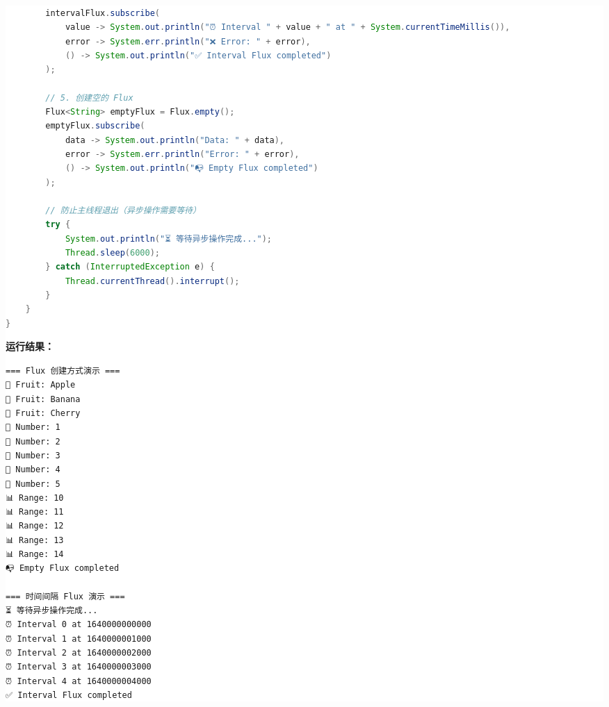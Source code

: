 ```java
        intervalFlux.subscribe(
            value -> System.out.println("⏰ Interval " + value + " at " + System.currentTimeMillis()),
            error -> System.err.println("❌ Error: " + error),
            () -> System.out.println("✅ Interval Flux completed")
        );

        // 5. 创建空的 Flux
        Flux<String> emptyFlux = Flux.empty();
        emptyFlux.subscribe(
            data -> System.out.println("Data: " + data),
            error -> System.err.println("Error: " + error),
            () -> System.out.println("📭 Empty Flux completed")
        );

        // 防止主线程退出（异步操作需要等待）
        try {
            System.out.println("⏳ 等待异步操作完成...");
            Thread.sleep(6000);
        } catch (InterruptedException e) {
            Thread.currentThread().interrupt();
        }
    }
}
```

**运行结果：**
```
=== Flux 创建方式演示 ===
🍎 Fruit: Apple
🍎 Fruit: Banana
🍎 Fruit: Cherry
🔢 Number: 1
🔢 Number: 2
🔢 Number: 3
🔢 Number: 4
🔢 Number: 5
📊 Range: 10
📊 Range: 11
📊 Range: 12
📊 Range: 13
📊 Range: 14
📭 Empty Flux completed

=== 时间间隔 Flux 演示 ===
⏳ 等待异步操作完成...
⏰ Interval 0 at 1640000000000
⏰ Interval 1 at 1640000001000
⏰ Interval 2 at 1640000002000
⏰ Interval 3 at 1640000003000
⏰ Interval 4 at 1640000004000
✅ Interval Flux completed
```
